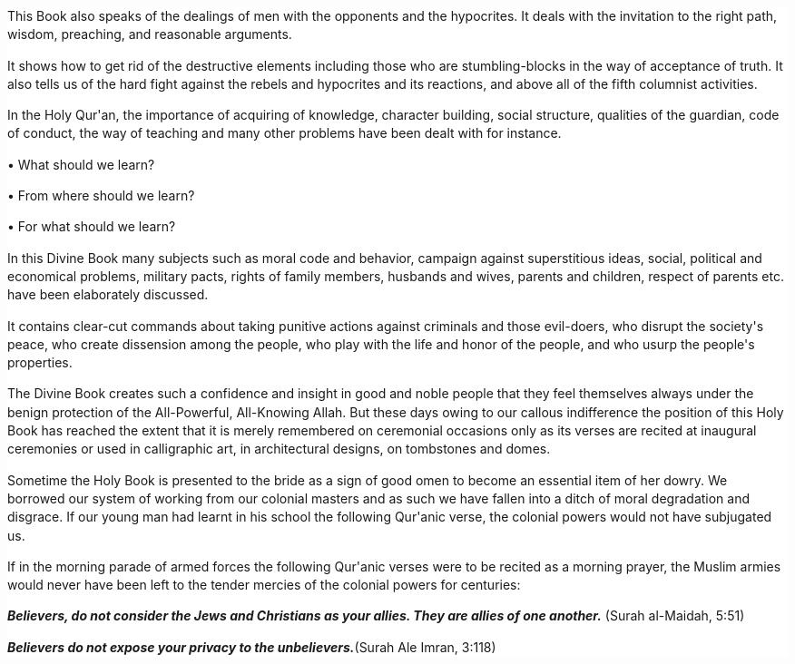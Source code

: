 This Book also speaks of the dealings of men with the opponents and the
hypocrites. It deals with the invitation to the right path, wisdom,
preaching, and reasonable arguments.

It shows how to get rid of the destructive elements including those who
are stumbling-blocks in the way of acceptance of truth. It also tells us
of the hard fight against the rebels and hypocrites and its reactions,
and above all of the fifth columnist activities.

In the Holy Qur'an, the importance of acquiring of knowledge, character
building, social structure, qualities of the guardian, code of conduct,
the way of teaching and many other problems have been dealt with for
instance.

• What should we learn?

• From where should we learn?

• For what should we learn?

In this Divine Book many subjects such as moral code and behavior,
campaign against superstitious ideas, social, political and economical
problems, military pacts, rights of family members, husbands and wives,
parents and children, respect of parents etc. have been elaborately
discussed.

It contains clear-cut commands about taking punitive actions against
criminals and those evil-doers, who disrupt the society's peace, who
create dissension among the people, who play with the life and honor of
the people, and who usurp the people's properties.

The Divine Book creates such a confidence and insight in good and noble
people that they feel themselves always under the benign protection of
the All-Powerful, All-Knowing Allah. But these days owing to our callous
indifference the position of this Holy Book has reached the extent that
it is merely remembered on ceremonial occasions only as its verses are
recited at inaugural ceremonies or used in calligraphic art, in
architectural designs, on tombstones and domes.

Sometime the Holy Book is presented to the bride as a sign of good omen
to become an essential item of her dowry. We borrowed our system of
working from our colonial masters and as such we have fallen into a
ditch of moral degradation and disgrace. If our young man had learnt in
his school the following Qur'anic verse, the colonial powers would not
have subjugated us.

If in the morning parade of armed forces the following Qur'anic verses
were to be recited as a morning prayer, the Muslim armies would never
have been left to the tender mercies of the colonial powers for
centuries:

***Believers, do not consider the Jews and Christians as your allies.
They are allies of one another.*** (Surah al-Maidah, 5:51)

***Believers do not expose your privacy to the unbelievers.***(Surah Ale
Imran, 3:118)
